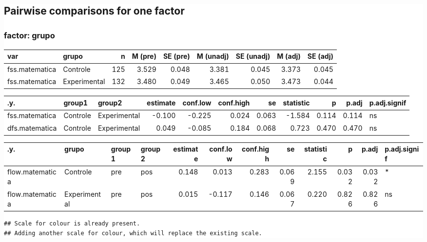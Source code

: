 ## Pairwise comparisons for one factor

### factor: **grupo**

| var            | grupo        |   n | M (pre) | SE (pre) | M (unadj) | SE (unadj) | M (adj) | SE (adj) |
|:---------------|:-------------|----:|--------:|---------:|----------:|-----------:|--------:|---------:|
| fss.matematica | Controle     | 125 |   3.529 |    0.048 |     3.381 |      0.045 |   3.373 |    0.045 |
| fss.matematica | Experimental | 132 |   3.480 |    0.049 |     3.465 |      0.050 |   3.473 |    0.044 |

| .y.            | group1   | group2       | estimate | conf.low | conf.high |    se | statistic |     p | p.adj | p.adj.signif |
|:---------------|:---------|:-------------|---------:|---------:|----------:|------:|----------:|------:|------:|:-------------|
| fss.matematica | Controle | Experimental |   -0.100 |   -0.225 |     0.024 | 0.063 |    -1.584 | 0.114 | 0.114 | ns           |
| dfs.matematica | Controle | Experimental |    0.049 |   -0.085 |     0.184 | 0.068 |     0.723 | 0.470 | 0.470 | ns           |

| .y.             | grupo        | group1 | group2 | estimate | conf.low | conf.high |    se | statistic |     p | p.adj | p.adj.signif |
|:----------------|:-------------|:-------|:-------|---------:|---------:|----------:|------:|----------:|------:|------:|:-------------|
| flow.matematica | Controle     | pre    | pos    |    0.148 |    0.013 |     0.283 | 0.069 |     2.155 | 0.032 | 0.032 | \*           |
| flow.matematica | Experimental | pre    | pos    |    0.015 |   -0.117 |     0.146 | 0.067 |     0.220 | 0.826 | 0.826 | ns           |

    ## Scale for colour is already present.
    ## Adding another scale for colour, which will replace the existing scale.
